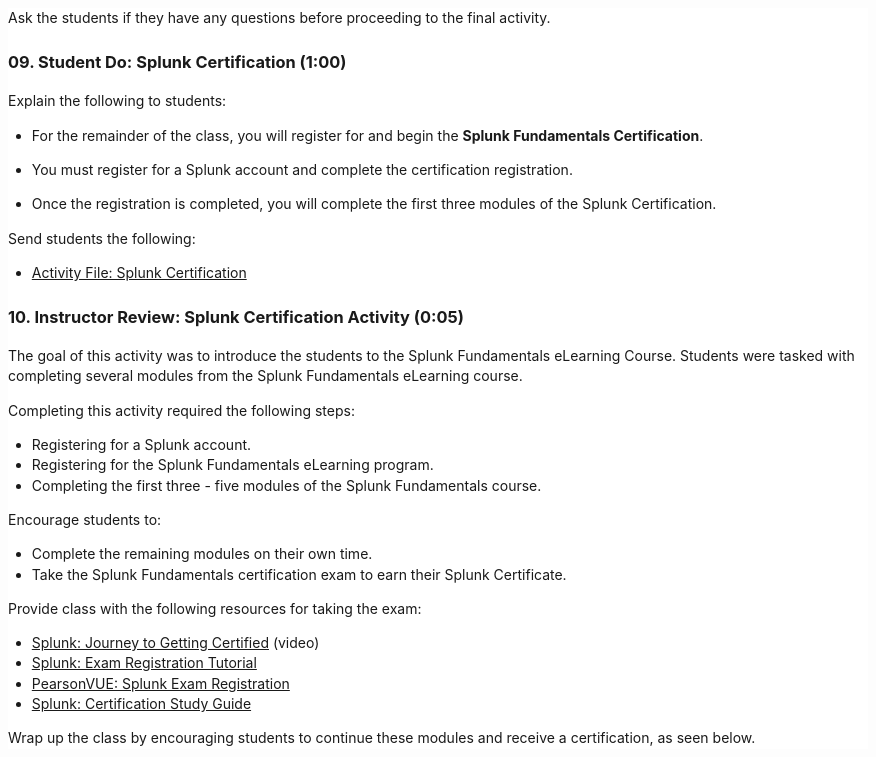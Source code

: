 Ask the students if they have any questions before proceeding to the final activity.

### 09. Student Do: Splunk Certification  (1:00)

Explain the following to students:

- For the remainder of the class, you will register for and begin the **Splunk Fundamentals Certification**.

- You must register for a Splunk account and complete the certification registration.

- Once the registration is completed, you will complete the first three modules of the Splunk Certification.

Send students the following:

- [Activity File: Splunk Certification](activities/12-Splunk-Certifications/Unsolved/README.md)


### 10. Instructor Review: Splunk Certification Activity  (0:05)

The goal of this activity was to introduce the students to the Splunk Fundamentals eLearning Course. Students were tasked with completing several modules from the Splunk Fundamentals eLearning course. 

Completing this activity required the following steps:

- Registering for a Splunk account.
- Registering for the Splunk Fundamentals eLearning program.
- Completing the first three - five modules of the Splunk Fundamentals course.

Encourage students to:

 - Complete the remaining modules on their own time.
 - Take the Splunk Fundamentals certification exam to earn their Splunk Certificate.
 
Provide class with the following resources for taking the exam:
  - [Splunk: Journey to Getting Certified](https://www.youtube.com/watch?v=-faNAbfUPFE&feature=emb_logo)  (video)
  - [Splunk: Exam Registration Tutorial](https://www.splunk.com/pdfs/training/Exam-Registration-Tutorial.pdf)
  - [PearsonVUE: Splunk Exam Registration](https://home.pearsonvue.com/splunk)
  - [Splunk: Certification Study Guide](https://www.splunk.com/pdfs/training/Splunk-Certification-Exams-Study-Guide.pdf)
 
Wrap up the class by encouraging students to continue these modules and receive a certification, as seen below.
